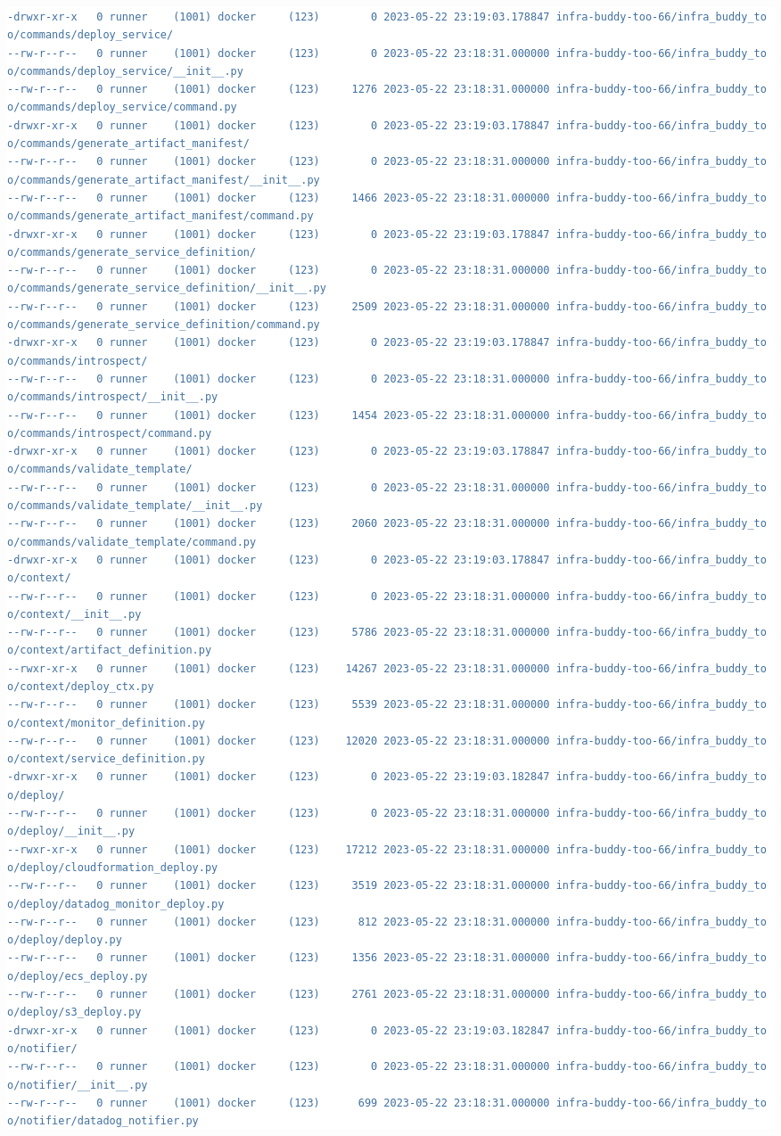 ```diff
-drwxr-xr-x   0 runner    (1001) docker     (123)        0 2023-05-22 23:19:03.178847 infra-buddy-too-66/infra_buddy_too/commands/deploy_service/
--rw-r--r--   0 runner    (1001) docker     (123)        0 2023-05-22 23:18:31.000000 infra-buddy-too-66/infra_buddy_too/commands/deploy_service/__init__.py
--rw-r--r--   0 runner    (1001) docker     (123)     1276 2023-05-22 23:18:31.000000 infra-buddy-too-66/infra_buddy_too/commands/deploy_service/command.py
-drwxr-xr-x   0 runner    (1001) docker     (123)        0 2023-05-22 23:19:03.178847 infra-buddy-too-66/infra_buddy_too/commands/generate_artifact_manifest/
--rw-r--r--   0 runner    (1001) docker     (123)        0 2023-05-22 23:18:31.000000 infra-buddy-too-66/infra_buddy_too/commands/generate_artifact_manifest/__init__.py
--rw-r--r--   0 runner    (1001) docker     (123)     1466 2023-05-22 23:18:31.000000 infra-buddy-too-66/infra_buddy_too/commands/generate_artifact_manifest/command.py
-drwxr-xr-x   0 runner    (1001) docker     (123)        0 2023-05-22 23:19:03.178847 infra-buddy-too-66/infra_buddy_too/commands/generate_service_definition/
--rw-r--r--   0 runner    (1001) docker     (123)        0 2023-05-22 23:18:31.000000 infra-buddy-too-66/infra_buddy_too/commands/generate_service_definition/__init__.py
--rw-r--r--   0 runner    (1001) docker     (123)     2509 2023-05-22 23:18:31.000000 infra-buddy-too-66/infra_buddy_too/commands/generate_service_definition/command.py
-drwxr-xr-x   0 runner    (1001) docker     (123)        0 2023-05-22 23:19:03.178847 infra-buddy-too-66/infra_buddy_too/commands/introspect/
--rw-r--r--   0 runner    (1001) docker     (123)        0 2023-05-22 23:18:31.000000 infra-buddy-too-66/infra_buddy_too/commands/introspect/__init__.py
--rw-r--r--   0 runner    (1001) docker     (123)     1454 2023-05-22 23:18:31.000000 infra-buddy-too-66/infra_buddy_too/commands/introspect/command.py
-drwxr-xr-x   0 runner    (1001) docker     (123)        0 2023-05-22 23:19:03.178847 infra-buddy-too-66/infra_buddy_too/commands/validate_template/
--rw-r--r--   0 runner    (1001) docker     (123)        0 2023-05-22 23:18:31.000000 infra-buddy-too-66/infra_buddy_too/commands/validate_template/__init__.py
--rw-r--r--   0 runner    (1001) docker     (123)     2060 2023-05-22 23:18:31.000000 infra-buddy-too-66/infra_buddy_too/commands/validate_template/command.py
-drwxr-xr-x   0 runner    (1001) docker     (123)        0 2023-05-22 23:19:03.178847 infra-buddy-too-66/infra_buddy_too/context/
--rw-r--r--   0 runner    (1001) docker     (123)        0 2023-05-22 23:18:31.000000 infra-buddy-too-66/infra_buddy_too/context/__init__.py
--rw-r--r--   0 runner    (1001) docker     (123)     5786 2023-05-22 23:18:31.000000 infra-buddy-too-66/infra_buddy_too/context/artifact_definition.py
--rwxr-xr-x   0 runner    (1001) docker     (123)    14267 2023-05-22 23:18:31.000000 infra-buddy-too-66/infra_buddy_too/context/deploy_ctx.py
--rw-r--r--   0 runner    (1001) docker     (123)     5539 2023-05-22 23:18:31.000000 infra-buddy-too-66/infra_buddy_too/context/monitor_definition.py
--rw-r--r--   0 runner    (1001) docker     (123)    12020 2023-05-22 23:18:31.000000 infra-buddy-too-66/infra_buddy_too/context/service_definition.py
-drwxr-xr-x   0 runner    (1001) docker     (123)        0 2023-05-22 23:19:03.182847 infra-buddy-too-66/infra_buddy_too/deploy/
--rw-r--r--   0 runner    (1001) docker     (123)        0 2023-05-22 23:18:31.000000 infra-buddy-too-66/infra_buddy_too/deploy/__init__.py
--rwxr-xr-x   0 runner    (1001) docker     (123)    17212 2023-05-22 23:18:31.000000 infra-buddy-too-66/infra_buddy_too/deploy/cloudformation_deploy.py
--rw-r--r--   0 runner    (1001) docker     (123)     3519 2023-05-22 23:18:31.000000 infra-buddy-too-66/infra_buddy_too/deploy/datadog_monitor_deploy.py
--rw-r--r--   0 runner    (1001) docker     (123)      812 2023-05-22 23:18:31.000000 infra-buddy-too-66/infra_buddy_too/deploy/deploy.py
--rw-r--r--   0 runner    (1001) docker     (123)     1356 2023-05-22 23:18:31.000000 infra-buddy-too-66/infra_buddy_too/deploy/ecs_deploy.py
--rw-r--r--   0 runner    (1001) docker     (123)     2761 2023-05-22 23:18:31.000000 infra-buddy-too-66/infra_buddy_too/deploy/s3_deploy.py
-drwxr-xr-x   0 runner    (1001) docker     (123)        0 2023-05-22 23:19:03.182847 infra-buddy-too-66/infra_buddy_too/notifier/
--rw-r--r--   0 runner    (1001) docker     (123)        0 2023-05-22 23:18:31.000000 infra-buddy-too-66/infra_buddy_too/notifier/__init__.py
--rw-r--r--   0 runner    (1001) docker     (123)      699 2023-05-22 23:18:31.000000 infra-buddy-too-66/infra_buddy_too/notifier/datadog_notifier.py
```